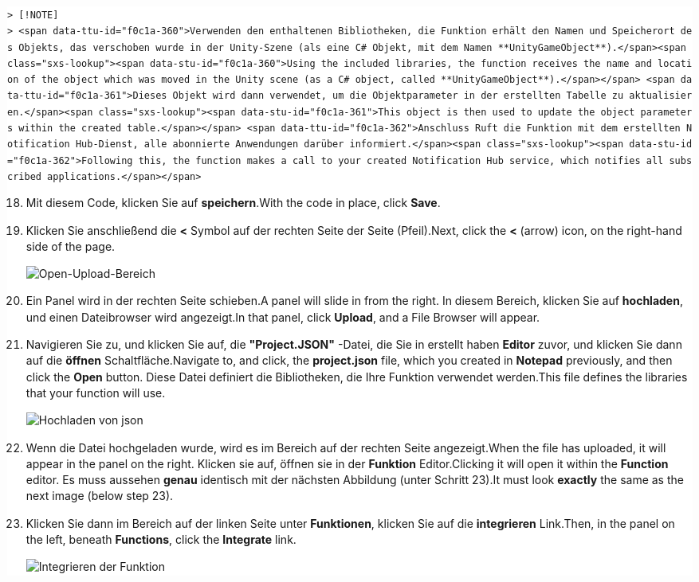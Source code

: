     > [!NOTE]
    > <span data-ttu-id="f0c1a-360">Verwenden den enthaltenen Bibliotheken, die Funktion erhält den Namen und Speicherort des Objekts, das verschoben wurde in der Unity-Szene (als eine C# Objekt, mit dem Namen **UnityGameObject**).</span><span class="sxs-lookup"><span data-stu-id="f0c1a-360">Using the included libraries, the function receives the name and location of the object which was moved in the Unity scene (as a C# object, called **UnityGameObject**).</span></span> <span data-ttu-id="f0c1a-361">Dieses Objekt wird dann verwendet, um die Objektparameter in der erstellten Tabelle zu aktualisieren.</span><span class="sxs-lookup"><span data-stu-id="f0c1a-361">This object is then used to update the object parameters within the created table.</span></span> <span data-ttu-id="f0c1a-362">Anschluss Ruft die Funktion mit dem erstellten Notification Hub-Dienst, alle abonnierte Anwendungen darüber informiert.</span><span class="sxs-lookup"><span data-stu-id="f0c1a-362">Following this, the function makes a call to your created Notification Hub service, which notifies all subscribed applications.</span></span>

18. <span data-ttu-id="f0c1a-363">Mit diesem Code, klicken Sie auf **speichern**.</span><span class="sxs-lookup"><span data-stu-id="f0c1a-363">With the code in place, click **Save**.</span></span>

19. <span data-ttu-id="f0c1a-364">Klicken Sie anschließend die **\<** Symbol auf der rechten Seite der Seite (Pfeil).</span><span class="sxs-lookup"><span data-stu-id="f0c1a-364">Next, click the **\<** (arrow) icon, on the right-hand side of the page.</span></span>

    ![Open-Upload-Bereich](images/AzureLabs-Lab8-43.png)

20. <span data-ttu-id="f0c1a-366">Ein Panel wird in der rechten Seite schieben.</span><span class="sxs-lookup"><span data-stu-id="f0c1a-366">A panel will slide in from the right.</span></span> <span data-ttu-id="f0c1a-367">In diesem Bereich, klicken Sie auf **hochladen**, und einen Dateibrowser wird angezeigt.</span><span class="sxs-lookup"><span data-stu-id="f0c1a-367">In that panel, click **Upload**, and a File Browser will appear.</span></span>

21. <span data-ttu-id="f0c1a-368">Navigieren Sie zu, und klicken Sie auf, die **"Project.JSON"** -Datei, die Sie in erstellt haben **Editor** zuvor, und klicken Sie dann auf die **öffnen** Schaltfläche.</span><span class="sxs-lookup"><span data-stu-id="f0c1a-368">Navigate to, and click, the **project.json** file, which you created in **Notepad** previously, and then click the **Open** button.</span></span> <span data-ttu-id="f0c1a-369">Diese Datei definiert die Bibliotheken, die Ihre Funktion verwendet werden.</span><span class="sxs-lookup"><span data-stu-id="f0c1a-369">This file defines the libraries that your function will use.</span></span>

    ![Hochladen von json](images/AzureLabs-Lab8-44.png)

22. <span data-ttu-id="f0c1a-371">Wenn die Datei hochgeladen wurde, wird es im Bereich auf der rechten Seite angezeigt.</span><span class="sxs-lookup"><span data-stu-id="f0c1a-371">When the file has uploaded, it will appear in the panel on the right.</span></span> <span data-ttu-id="f0c1a-372">Klicken sie auf, öffnen sie in der **Funktion** Editor.</span><span class="sxs-lookup"><span data-stu-id="f0c1a-372">Clicking it will open it within the **Function** editor.</span></span> <span data-ttu-id="f0c1a-373">Es muss aussehen **genau** identisch mit der nächsten Abbildung (unter Schritt 23).</span><span class="sxs-lookup"><span data-stu-id="f0c1a-373">It must look **exactly** the same as the next image (below step 23).</span></span>

23. <span data-ttu-id="f0c1a-374">Klicken Sie dann im Bereich auf der linken Seite unter **Funktionen**, klicken Sie auf die **integrieren** Link.</span><span class="sxs-lookup"><span data-stu-id="f0c1a-374">Then, in the panel on the left, beneath **Functions**, click the **Integrate** link.</span></span>

    ![Integrieren der Funktion](images/AzureLabs-Lab8-45.png)
